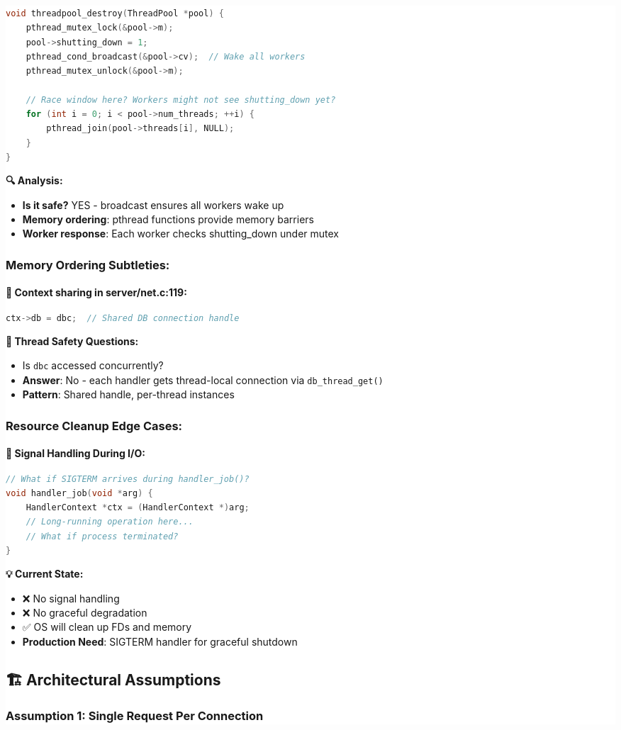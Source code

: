 ```c
void threadpool_destroy(ThreadPool *pool) {
    pthread_mutex_lock(&pool->m);
    pool->shutting_down = 1;
    pthread_cond_broadcast(&pool->cv);  // Wake all workers
    pthread_mutex_unlock(&pool->m);
    
    // Race window here? Workers might not see shutting_down yet?
    for (int i = 0; i < pool->num_threads; ++i) {
        pthread_join(pool->threads[i], NULL);
    }
}
```

**🔍 Analysis:**
- **Is it safe?** YES - broadcast ensures all workers wake up
- **Memory ordering**: pthread functions provide memory barriers
- **Worker response**: Each worker checks shutting_down under mutex

### **Memory Ordering Subtleties:**

**📍 Context sharing in server/net.c:119:**

```c
ctx->db = dbc;  // Shared DB connection handle
```

**🤔 Thread Safety Questions:**
- Is `dbc` accessed concurrently?
- **Answer**: No - each handler gets thread-local connection via `db_thread_get()`
- **Pattern**: Shared handle, per-thread instances

### **Resource Cleanup Edge Cases:**

**📍 Signal Handling During I/O:**

```c
// What if SIGTERM arrives during handler_job()?
void handler_job(void *arg) {
    HandlerContext *ctx = (HandlerContext *)arg;
    // Long-running operation here...
    // What if process terminated?
}
```

**💡 Current State:**
- ❌ No signal handling
- ❌ No graceful degradation
- ✅ OS will clean up FDs and memory
- **Production Need**: SIGTERM handler for graceful shutdown

## **🏗️ Architectural Assumptions**

### **Assumption 1: Single Request Per Connection**
